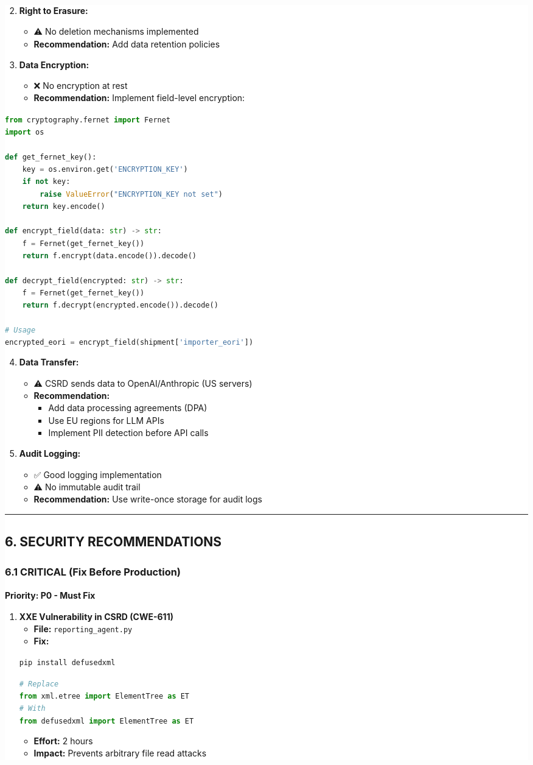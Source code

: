 2. **Right to Erasure:**
   - ⚠️ No deletion mechanisms implemented
   - **Recommendation:** Add data retention policies

3. **Data Encryption:**
   - ❌ No encryption at rest
   - **Recommendation:** Implement field-level encryption:
```python
from cryptography.fernet import Fernet
import os

def get_fernet_key():
    key = os.environ.get('ENCRYPTION_KEY')
    if not key:
        raise ValueError("ENCRYPTION_KEY not set")
    return key.encode()

def encrypt_field(data: str) -> str:
    f = Fernet(get_fernet_key())
    return f.encrypt(data.encode()).decode()

def decrypt_field(encrypted: str) -> str:
    f = Fernet(get_fernet_key())
    return f.decrypt(encrypted.encode()).decode()

# Usage
encrypted_eori = encrypt_field(shipment['importer_eori'])
```

4. **Data Transfer:**
   - ⚠️ CSRD sends data to OpenAI/Anthropic (US servers)
   - **Recommendation:**
     - Add data processing agreements (DPA)
     - Use EU regions for LLM APIs
     - Implement PII detection before API calls

5. **Audit Logging:**
   - ✅ Good logging implementation
   - ⚠️ No immutable audit trail
   - **Recommendation:** Use write-once storage for audit logs

---

## 6. SECURITY RECOMMENDATIONS

### 6.1 CRITICAL (Fix Before Production)

**Priority: P0 - Must Fix**

1. **XXE Vulnerability in CSRD (CWE-611)**
   - **File:** `reporting_agent.py`
   - **Fix:**
   ```bash
   pip install defusedxml
   ```
   ```python
   # Replace
   from xml.etree import ElementTree as ET
   # With
   from defusedxml import ElementTree as ET
   ```
   - **Effort:** 2 hours
   - **Impact:** Prevents arbitrary file read attacks
